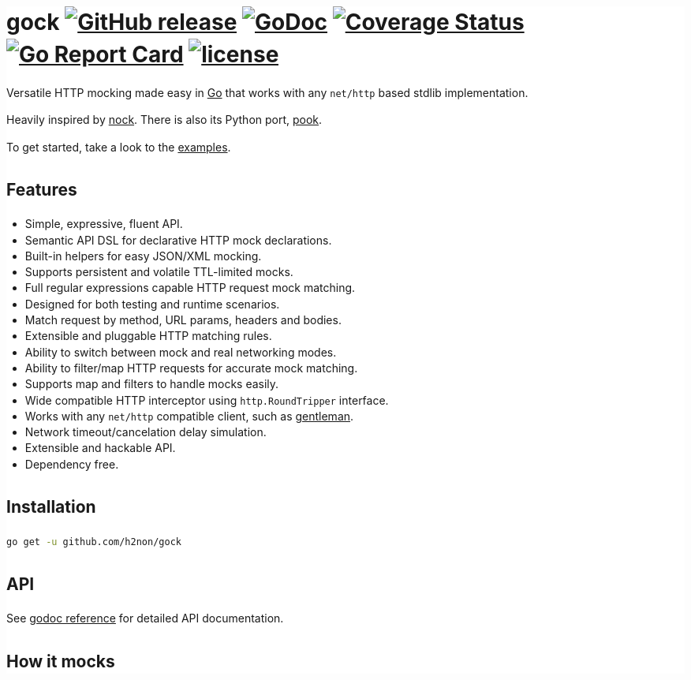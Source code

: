 # gock [![GitHub release](https://img.shields.io/badge/version-v1.0-orange.svg?style=flat)](https://github.com/h2non/gock/releases) [![GoDoc](https://godoc.org/github.com/h2non/gock?status.svg)](https://godoc.org/github.com/h2non/gock) [![Coverage Status](https://coveralls.io/repos/github/h2non/gock/badge.svg?branch=master)](https://coveralls.io/github/h2non/gock?branch=master) [![Go Report Card](https://img.shields.io/badge/go_report-A+-brightgreen.svg)](https://goreportcard.com/report/github.com/h2non/gock) [![license](https://img.shields.io/badge/license-MIT-blue.svg)]()

Versatile HTTP mocking made easy in [Go](https://golang.org) that works with any `net/http` based stdlib implementation.

Heavily inspired by [nock](https://github.com/node-nock/nock).
There is also its Python port, [pook](https://github.com/h2non/pook).

To get started, take a look to the [examples](#examples).

## Features

- Simple, expressive, fluent API.
- Semantic API DSL for declarative HTTP mock declarations.
- Built-in helpers for easy JSON/XML mocking.
- Supports persistent and volatile TTL-limited mocks.
- Full regular expressions capable HTTP request mock matching.
- Designed for both testing and runtime scenarios.
- Match request by method, URL params, headers and bodies.
- Extensible and pluggable HTTP matching rules.
- Ability to switch between mock and real networking modes.
- Ability to filter/map HTTP requests for accurate mock matching.
- Supports map and filters to handle mocks easily.
- Wide compatible HTTP interceptor using `http.RoundTripper` interface.
- Works with any `net/http` compatible client, such as [gentleman](https://github.com/h2non/gentleman).
- Network timeout/cancelation delay simulation.
- Extensible and hackable API.
- Dependency free.

## Installation

```bash
go get -u github.com/h2non/gock
```

## API

See [godoc reference](https://godoc.org/github.com/h2non/gock) for detailed API documentation.

## How it mocks
